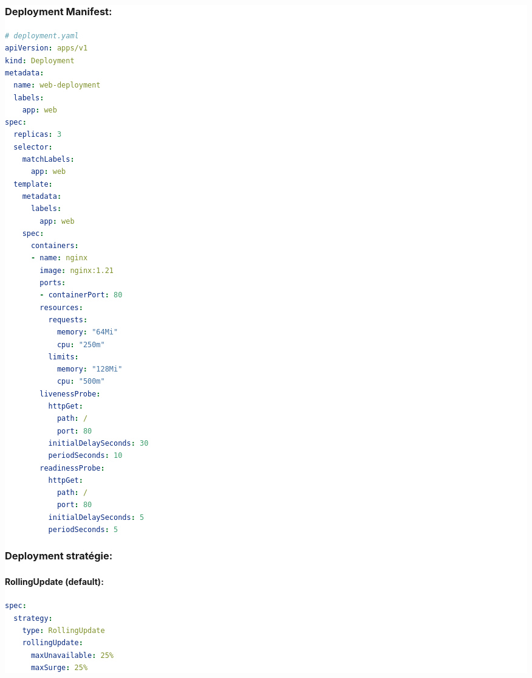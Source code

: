 ### Deployment Manifest:
```yaml
# deployment.yaml
apiVersion: apps/v1
kind: Deployment
metadata:
  name: web-deployment
  labels:
    app: web
spec:
  replicas: 3
  selector:
    matchLabels:
      app: web
  template:
    metadata:
      labels:
        app: web
    spec:
      containers:
      - name: nginx
        image: nginx:1.21
        ports:
        - containerPort: 80
        resources:
          requests:
            memory: "64Mi"
            cpu: "250m"
          limits:
            memory: "128Mi"
            cpu: "500m"
        livenessProbe:
          httpGet:
            path: /
            port: 80
          initialDelaySeconds: 30
          periodSeconds: 10
        readinessProbe:
          httpGet:
            path: /
            port: 80
          initialDelaySeconds: 5
          periodSeconds: 5
```

### Deployment stratégie:

#### RollingUpdate (default):
```yaml
spec:
  strategy:
    type: RollingUpdate
    rollingUpdate:
      maxUnavailable: 25%
      maxSurge: 25%
```
